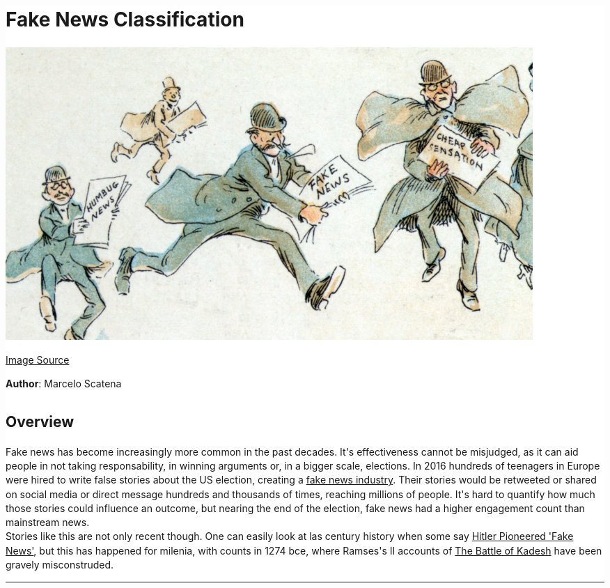 # Fake News Classification

<img src="./images/The_fin_de_siecle_newspaper_proprietor.jpg" alt="header image" height="420"/>

[Image Source](https://en.wikipedia.org/wiki/Fake_news#/media/File:The_fin_de_si%C3%A8cle_newspaper_proprietor_(cropped).jpg)

**Author**: Marcelo Scatena

## Overview

Fake news has become increasingly more common in the past decades. It's effectiveness cannot be misjudged, as it can aid people in not taking responsability, in winning arguments or, in a bigger scale, elections. In 2016 hundreds of teenagers in Europe were hired to write false stories about the US election, creating a [fake news industry](https://www.cambridge.org/core/journals/ps-political-science-and-politics/article/macedonian-fake-news-industry-and-the-2016-us-election/79F67A4F23148D230F120A3BD7E3384F#). Their stories would be retweeted or shared on social media or direct message hundreds and thousands of times, reaching millions of people. It's hard to quantify how much those stories could influence an outcome, but nearing the end of the election, fake news had a higher engagement count than mainstream news.<br />
Stories like this are not only recent though. One can easily look at las century history when some say [Hitler Pioneered 'Fake News'](https://www.nytimes.com/2019/10/16/opinion/hitler-speech-1919.html), but this has happened for milenia, with counts in 1274 bce, where Ramses's II accounts of [The Battle of Kadesh](https://www.ingeniahistory.com/post/the-battle-of-kadesh) have been gravely misconstruded.
***
